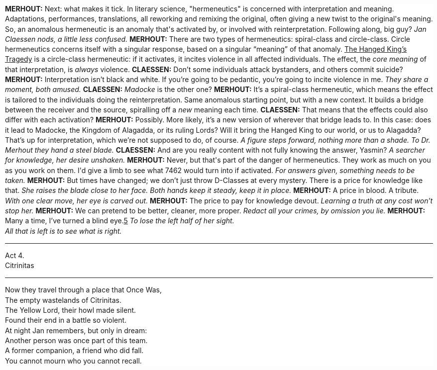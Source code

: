 **MERHOUT:** Next: what makes it tick. In literary science, "hermeneutics" is concerned with interpretation and meaning. Adaptations, performances, translations, all reworking and remixing the original, often giving a new twist to the original's meaning. So, an anomalous hermeneutic is an anomaly that's activated by, or involved with reinterpretation. Following along, big guy?
_Jan Claessen nods, a little less confused._
**MERHOUT:** There are two types of hermeneutics: spiral-class and circle-class. Circle hermeneutics concerns itself with a singular response, based on a singular “meaning” of that anomaly. [The Hanged King’s Tragedy](https://scp-wiki.wikidot.com/incident-report-scp70119971) is a circle-class hermeneutic: if it activates, it incites violence in all affected individuals. The effect, the _core meaning_ of that interpretation, is _always_ violence.
**CLAESSEN:** Don’t some individuals attack bystanders, and others commit suicide?
**MERHOUT:** Interpretation isn’t black and white. If you’re going to be pedantic, you’re going to incite violence in me.
_They share a moment, both amused._
**CLAESSEN:** _Madocke_ is the other one?
**MERHOUT:** It’s a spiral-class hermeneutic, which means the effect is tailored to the individuals doing the reinterpretation. Same anomalous starting point, but with a new context. It builds a bridge between the receiver and the source, spiralling off a _new_ meaning each time.
**CLAESSEN:** That means that the effects could also differ with each activation?
**MERHOUT:** Possibly. More likely, it’s a new version of wherever that bridge leads to. In this case: does it lead to Madocke, the Kingdom of Alagadda, or its ruling Lords? Will it bring the Hanged King to our world, or us to Alagadda? That’s up for interpretation, which we’re not supposed to do, of course.
_A figure steps forward, nothing more than a shade. To Dr. Merhout they hand a steel blade._
**CLAESSEN:** And are you really content with not fully knowing the answer, Yasmin?
_A searcher for knowledge, her desire unshaken._
**MERHOUT:** Never, but that's part of the danger of hermeneutics. They work as much on you as you work on them. I'd give a limb to see what 7462 would turn into if activated.
_For answers given, something needs to be taken._
**MERHOUT:** But times have changed; we don’t just throw D-Classes at every mystery. There is a price for knowledge like that.
_She raises the blade close to her face. Both hands keep it steady, keep it in place._
**MERHOUT:** A price in blood. A tribute.
_With one clear move, her eye is carved out._
**MERHOUT:** The price to pay for knowledge devout.
_Learning a truth at any cost won’t stop her._
**MERHOUT:** We can pretend to be better, cleaner, more proper.
_Redact all your crimes, by omission you lie._
**MERHOUT:** Many a time, I’ve turned a blind eye.[5](javascript:;)
_To lose the left half of her sight._  
_All that is left is to see what is right._
  

* * *
Act 4.  
Citrinitas
  

* * *
Now they travel through a place that Once Was,  
The empty wastelands of Citrinitas.  
The Yellow Lord, their howl made silent.  
Found their end in a battle so violent.  
At night Jan remembers, but only in dream:  
Another person was once part of this team.  
A former companion, a friend who did fall.  
You cannot mourn who you cannot recall.
  